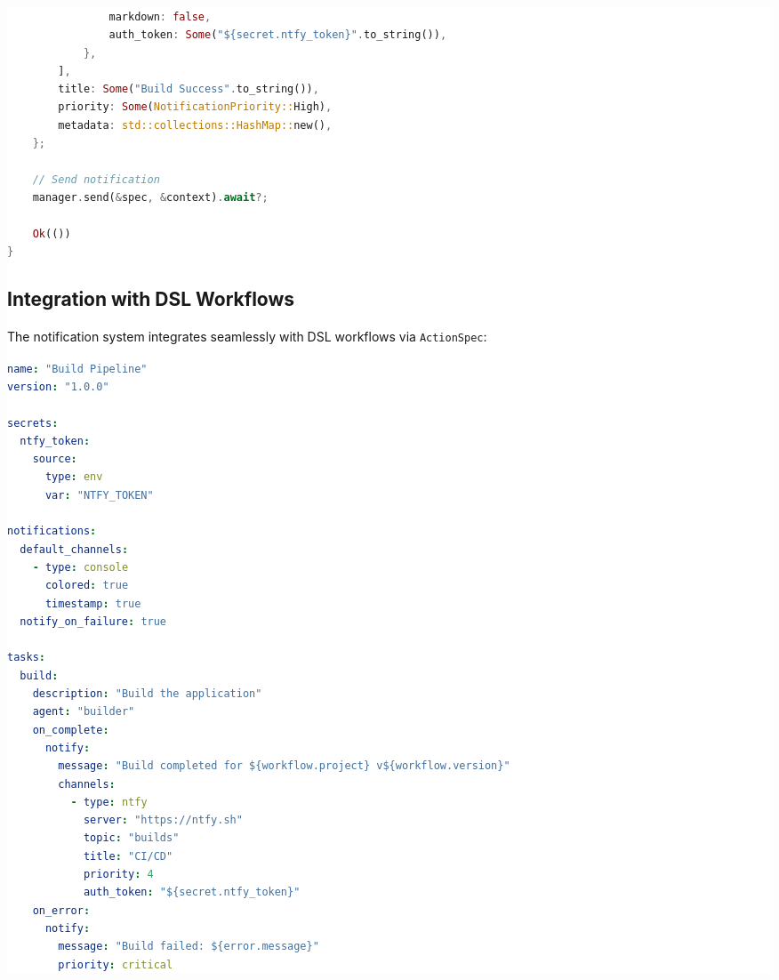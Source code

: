 ```rust
                markdown: false,
                auth_token: Some("${secret.ntfy_token}".to_string()),
            },
        ],
        title: Some("Build Success".to_string()),
        priority: Some(NotificationPriority::High),
        metadata: std::collections::HashMap::new(),
    };

    // Send notification
    manager.send(&spec, &context).await?;

    Ok(())
}
```

## Integration with DSL Workflows

The notification system integrates seamlessly with DSL workflows via `ActionSpec`:

```yaml
name: "Build Pipeline"
version: "1.0.0"

secrets:
  ntfy_token:
    source:
      type: env
      var: "NTFY_TOKEN"

notifications:
  default_channels:
    - type: console
      colored: true
      timestamp: true
  notify_on_failure: true

tasks:
  build:
    description: "Build the application"
    agent: "builder"
    on_complete:
      notify:
        message: "Build completed for ${workflow.project} v${workflow.version}"
        channels:
          - type: ntfy
            server: "https://ntfy.sh"
            topic: "builds"
            title: "CI/CD"
            priority: 4
            auth_token: "${secret.ntfy_token}"
    on_error:
      notify:
        message: "Build failed: ${error.message}"
        priority: critical
```
